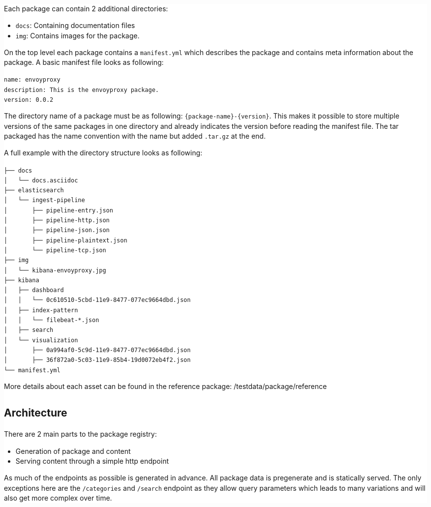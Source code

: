 Each package can contain 2 additional directories:

* `docs`: Containing documentation files
* `img`: Contains images for the package.

On the top level each package contains a `manifest.yml` which describes the package and contains meta information about the package. A basic manifest file looks as following:

```
name: envoyproxy
description: This is the envoyproxy package.
version: 0.0.2
```

The directory name of a package must be as following: `{package-name}-{version}`. This makes it possible to store multiple versions of the same packages in one directory and already indicates the version before reading the manifest file. The tar packaged has the name convention with the name but added `.tar.gz` at the end.

A full example with the directory structure looks as following:

```
├── docs
│   └── docs.asciidoc
├── elasticsearch
│   └── ingest-pipeline
│       ├── pipeline-entry.json
│       ├── pipeline-http.json
│       ├── pipeline-json.json
│       ├── pipeline-plaintext.json
│       └── pipeline-tcp.json
├── img
│   └── kibana-envoyproxy.jpg
├── kibana
│   ├── dashboard
│   │   └── 0c610510-5cbd-11e9-8477-077ec9664dbd.json
│   ├── index-pattern
│   │   └── filebeat-*.json
│   ├── search
│   └── visualization
│       ├── 0a994af0-5c9d-11e9-8477-077ec9664dbd.json
│       ├── 36f872a0-5c03-11e9-85b4-19d0072eb4f2.json
└── manifest.yml
```

More details about each asset can be found in the reference package: /testdata/package/reference

## Architecture

There are 2 main parts to the package registry:

* Generation of package and content
* Serving content through a simple http endpoint

As much of the endpoints as possible is generated in advance. All package data is pregenerate and is statically served.
The only exceptions here are the `/categories` and `/search` endpoint as they allow query parameters which leads to many
variations and will also get more complex over time.
